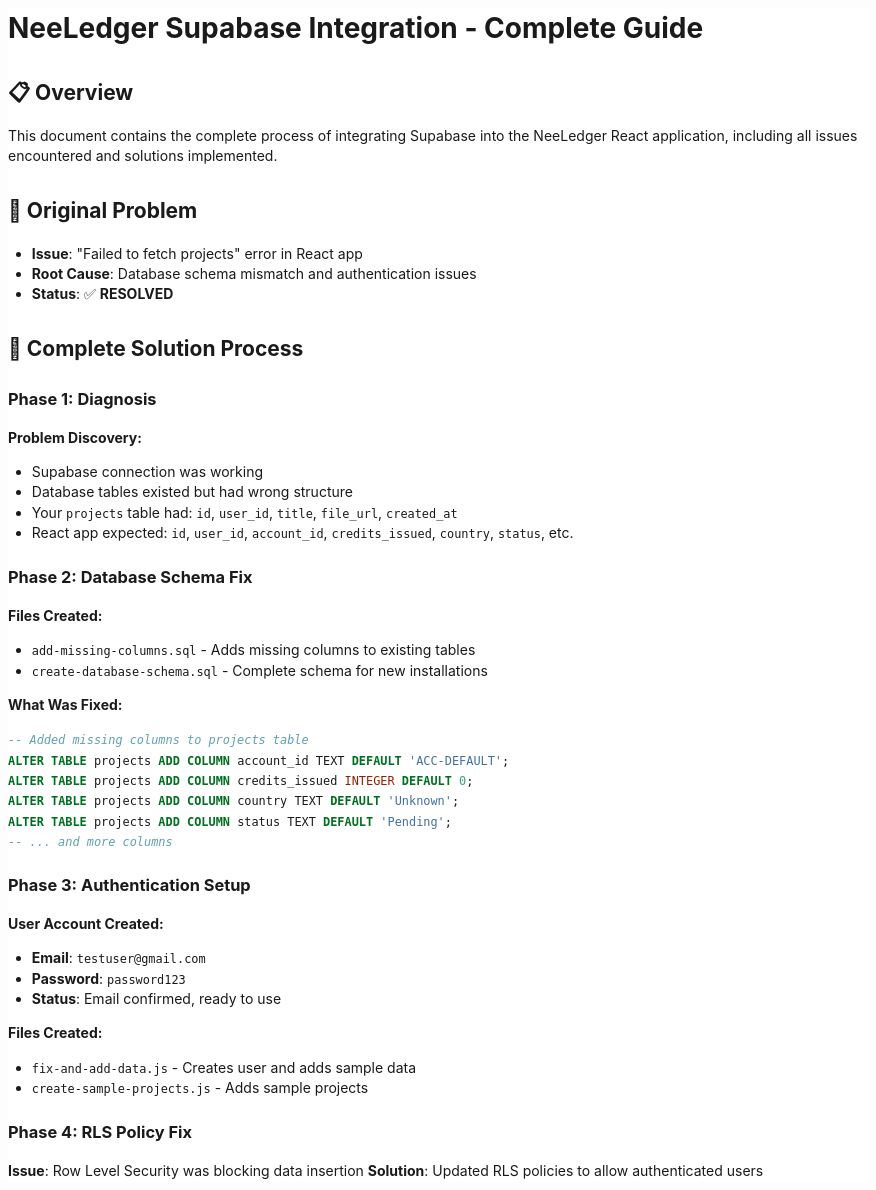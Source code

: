 # NeeLedger Supabase Integration - Complete Guide

## 📋 Overview
This document contains the complete process of integrating Supabase into the NeeLedger React application, including all issues encountered and solutions implemented.

## 🎯 Original Problem
- **Issue**: "Failed to fetch projects" error in React app
- **Root Cause**: Database schema mismatch and authentication issues
- **Status**: ✅ **RESOLVED**

## 🔧 Complete Solution Process

### Phase 1: Diagnosis
**Problem Discovery:**
- Supabase connection was working
- Database tables existed but had wrong structure
- Your `projects` table had: `id`, `user_id`, `title`, `file_url`, `created_at`
- React app expected: `id`, `user_id`, `account_id`, `credits_issued`, `country`, `status`, etc.

### Phase 2: Database Schema Fix
**Files Created:**
- `add-missing-columns.sql` - Adds missing columns to existing tables
- `create-database-schema.sql` - Complete schema for new installations

**What Was Fixed:**
```sql
-- Added missing columns to projects table
ALTER TABLE projects ADD COLUMN account_id TEXT DEFAULT 'ACC-DEFAULT';
ALTER TABLE projects ADD COLUMN credits_issued INTEGER DEFAULT 0;
ALTER TABLE projects ADD COLUMN country TEXT DEFAULT 'Unknown';
ALTER TABLE projects ADD COLUMN status TEXT DEFAULT 'Pending';
-- ... and more columns
```

### Phase 3: Authentication Setup
**User Account Created:**
- **Email**: `testuser@gmail.com`
- **Password**: `password123`
- **Status**: Email confirmed, ready to use

**Files Created:**
- `fix-and-add-data.js` - Creates user and adds sample data
- `create-sample-projects.js` - Adds sample projects

### Phase 4: RLS Policy Fix
**Issue**: Row Level Security was blocking data insertion
**Solution**: Updated RLS policies to allow authenticated users
